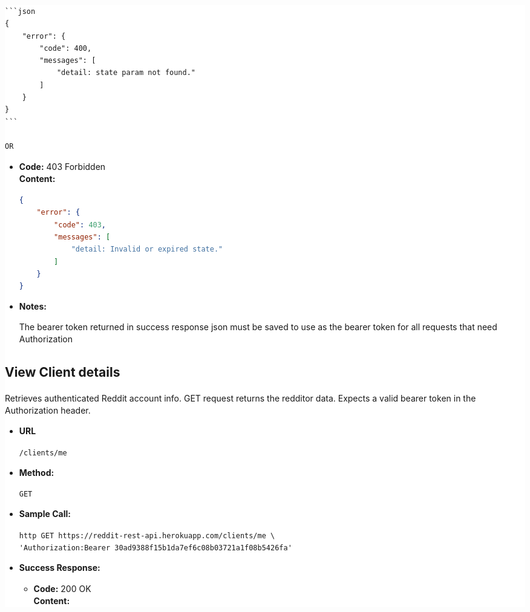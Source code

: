     ```json
    {
        "error": {
            "code": 400,
            "messages": [
                "detail: state param not found."
            ]
        }
    }
    ```

    OR

  * **Code:** 403 Forbidden <br/>
    **Content:** <br/>

    ```json
    {
        "error": {
            "code": 403,
            "messages": [
                "detail: Invalid or expired state."
            ]
        }
    }
    ```

* **Notes:**

    The bearer token returned in success response json must be saved to use as the bearer token for all requests that need Authorization

## View Client details

Retrieves authenticated Reddit account info. GET request returns the redditor data.
Expects a valid bearer token in the Authorization header.

* **URL**

    `/clients/me`

* **Method:**

    `GET`

* **Sample Call:**

    ```shell
    http GET https://reddit-rest-api.herokuapp.com/clients/me \
    'Authorization:Bearer 30ad9388f15b1da7ef6c08b03721a1f08b5426fa'
    ```

* **Success Response:**

  * **Code:** 200 OK <br/>
    **Content:** <br/>
